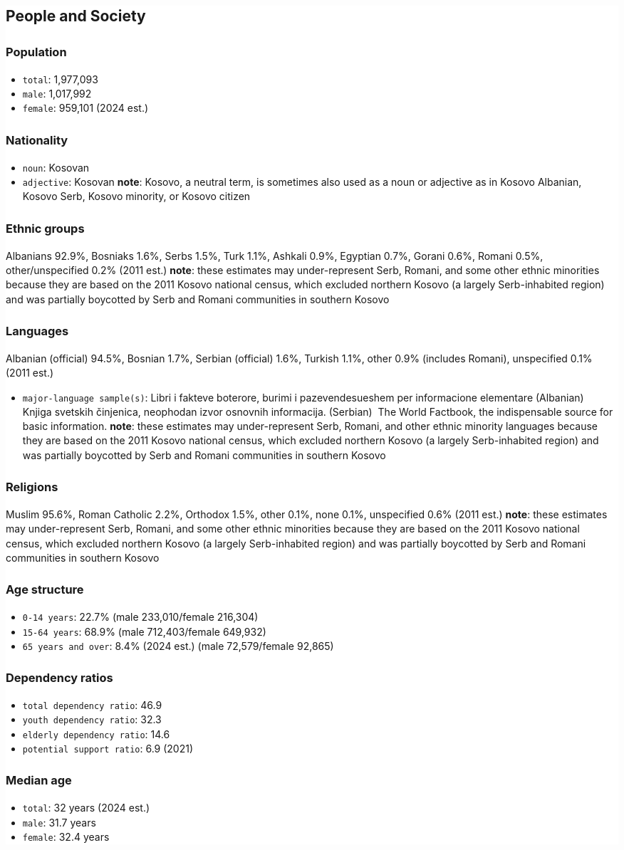 ## People and Society

### Population
- `total`: 1,977,093
- `male`: 1,017,992
- `female`: 959,101 (2024 est.)

### Nationality
- `noun`: Kosovan
- `adjective`: Kosovan
**note**:  Kosovo, a neutral term, is sometimes also used as a noun or adjective as in Kosovo Albanian, Kosovo Serb, Kosovo minority, or Kosovo citizen

### Ethnic groups
Albanians 92.9%, Bosniaks 1.6%, Serbs 1.5%, Turk 1.1%, Ashkali 0.9%, Egyptian 0.7%, Gorani 0.6%, Romani 0.5%, other/unspecified 0.2% (2011 est.)
**note**:  these estimates may under-represent Serb, Romani, and some other ethnic minorities because they are based on the 2011 Kosovo national census, which excluded northern Kosovo (a largely Serb-inhabited region) and was partially boycotted by Serb and Romani communities in southern Kosovo

### Languages
Albanian (official) 94.5%, Bosnian 1.7%, Serbian (official) 1.6%, Turkish 1.1%, other 0.9% (includes Romani), unspecified 0.1% (2011 est.)
- `major-language sample(s)`: Libri i fakteve boterore, burimi i pazevendesueshem per informacione elementare (Albanian)  Knjiga svetskih činjenica, neophodan izvor osnovnih informacija. (Serbian)  The World Factbook, the indispensable source for basic information.
**note**:  these estimates may under-represent Serb, Romani, and other ethnic minority languages because they are based on the 2011 Kosovo national census, which excluded northern Kosovo (a largely Serb-inhabited region) and was partially boycotted by Serb and Romani communities in southern Kosovo

### Religions
Muslim 95.6%, Roman Catholic 2.2%, Orthodox 1.5%, other 0.1%, none 0.1%, unspecified 0.6% (2011 est.)
**note**:  these estimates may under-represent Serb, Romani, and some other ethnic minorities because they are based on the 2011 Kosovo national census, which excluded northern Kosovo (a largely Serb-inhabited region) and was partially boycotted by Serb and Romani communities in southern Kosovo

### Age structure
- `0-14 years`: 22.7% (male 233,010/female 216,304)
- `15-64 years`: 68.9% (male 712,403/female 649,932)
- `65 years and over`: 8.4% (2024 est.) (male 72,579/female 92,865)

### Dependency ratios
- `total dependency ratio`: 46.9
- `youth dependency ratio`: 32.3
- `elderly dependency ratio`: 14.6
- `potential support ratio`: 6.9 (2021)

### Median age
- `total`: 32 years (2024 est.)
- `male`: 31.7 years
- `female`: 32.4 years
